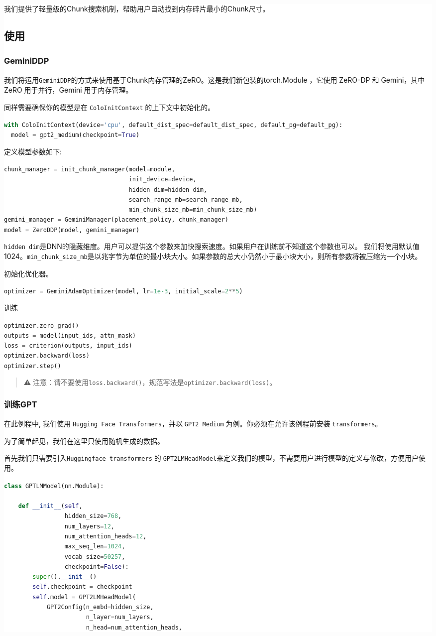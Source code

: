我们提供了轻量级的Chunk搜索机制，帮助用户自动找到内存碎片最小的Chunk尺寸。

## 使用

### GeminiDDP

我们将运用`GeminiDDP`的方式来使用基于Chunk内存管理的ZeRO。这是我们新包装的torch.Module ，它使用 ZeRO-DP 和 Gemini，其中ZeRO 用于并行，Gemini 用于内存管理。

同样需要确保你的模型是在 `ColoInitContext` 的上下文中初始化的。

```python
with ColoInitContext(device='cpu', default_dist_spec=default_dist_spec, default_pg=default_pg):
  model = gpt2_medium(checkpoint=True)
```

定义模型参数如下:

```python
chunk_manager = init_chunk_manager(model=module,
                                   init_device=device,
                                   hidden_dim=hidden_dim,
                                   search_range_mb=search_range_mb,
                                   min_chunk_size_mb=min_chunk_size_mb)
gemini_manager = GeminiManager(placement_policy, chunk_manager)
model = ZeroDDP(model, gemini_manager)
```

`hidden dim`是DNN的隐藏维度。用户可以提供这个参数来加快搜索速度。如果用户在训练前不知道这个参数也可以。 我们将使用默认值 1024。`min_chunk_size_mb`是以兆字节为单位的最小块大小。如果参数的总大小仍然小于最小块大小，则所有参数将被压缩为一个小块。

初始化优化器。
```python
optimizer = GeminiAdamOptimizer(model, lr=1e-3, initial_scale=2**5)
```

训练
```python
optimizer.zero_grad()
outputs = model(input_ids, attn_mask)
loss = criterion(outputs, input_ids)
optimizer.backward(loss)
optimizer.step()
```
> ⚠️ 注意：请不要使用`loss.backward()`，规范写法是`optimizer.backward(loss)`。

### 训练GPT

在此例程中, 我们使用 `Hugging Face Transformers`，并以 `GPT2 Medium` 为例。你必须在允许该例程前安装 `transformers`。

为了简单起见，我们在这里只使用随机生成的数据。

首先我们只需要引入`Huggingface transformers` 的 `GPT2LMHeadModel`来定义我们的模型，不需要用户进行模型的定义与修改，方便用户使用。

```python
class GPTLMModel(nn.Module):

    def __init__(self,
                 hidden_size=768,
                 num_layers=12,
                 num_attention_heads=12,
                 max_seq_len=1024,
                 vocab_size=50257,
                 checkpoint=False):
        super().__init__()
        self.checkpoint = checkpoint
        self.model = GPT2LMHeadModel(
            GPT2Config(n_embd=hidden_size,
                       n_layer=num_layers,
                       n_head=num_attention_heads,
```